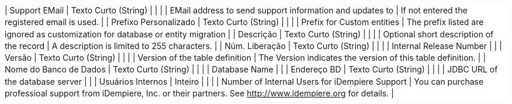 |                   Support EMail                    | Texto Curto (String) |                                        |                  |                                                              |                EMail address to send support information and updates to                |                                                                                                                                                                               If not entered the registered email is used.                                                                                                                                                                               |
|               Prefixo Personalizado                | Texto Curto (String) |                                        |                  |                                                              |                               Prefix for Custom entities                               |                                                                                                                                                             The prefix listed are ignored as customization for database or entity migration                                                                                                                                                              |
|                     Descrição                      | Texto Curto (String) |                                        |                  |                                                              |                        Optional short description of the record                        |                                                                                                                                                                               A description is limited to 255 characters.                                                                                                                                                                                |
|                   Núm. Liberação                   | Texto Curto (String) |                                        |                  |                                                              |                                Internal Release Number                                 |                                                                                                                                                                                                                                                                                                                                                                                                          |
|                       Versão                       | Texto Curto (String) |                                        |                  |                                                              |                            Version of the table definition                             |                                                                                                                                                                       The Version indicates the version of this table definition.                                                                                                                                                                        |
|               Nome do Banco de Dados               | Texto Curto (String) |                                        |                  |                                                              |                                     Database Name                                      |                                                                                                                                                                                                                                                                                                                                                                                                          |
|                    Endereço BD                     | Texto Curto (String) |                                        |                  |                                                              |                            JDBC URL of the database server                             |                                                                                                                                                                                                                                                                                                                                                                                                          |
|                 Usuários Internos                  |       Inteiro        |                                        |                  |                                                              |                     Number of Internal Users for iDempiere Support                     |                                                                                                                                          You can purchase professioal support from iDempiere, Inc. or their partners. See http://www.idempiere.org for details.                                                                                                                                          |